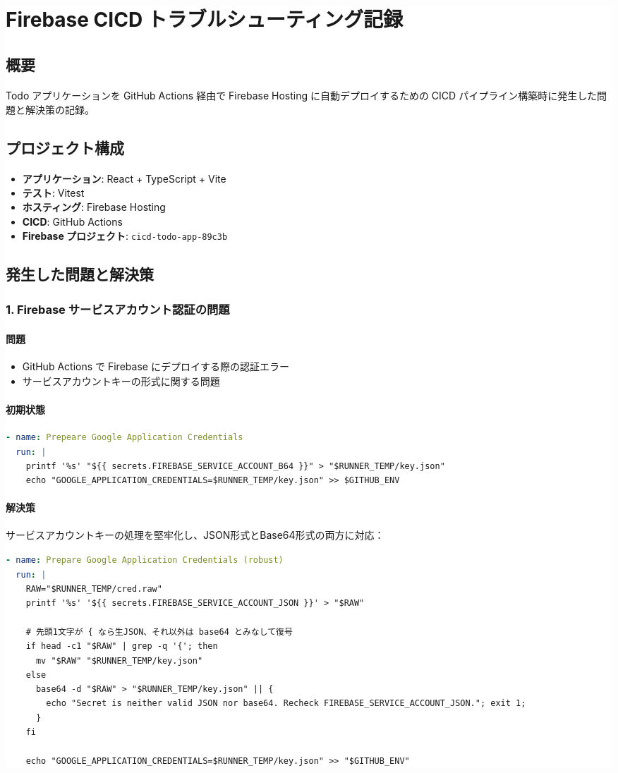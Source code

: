 # Firebase CICD トラブルシューティング記録

## 概要
Todo アプリケーションを GitHub Actions 経由で Firebase Hosting に自動デプロイするための CICD パイプライン構築時に発生した問題と解決策の記録。

## プロジェクト構成
- **アプリケーション**: React + TypeScript + Vite
- **テスト**: Vitest
- **ホスティング**: Firebase Hosting
- **CICD**: GitHub Actions
- **Firebase プロジェクト**: `cicd-todo-app-89c3b`

## 発生した問題と解決策

### 1. Firebase サービスアカウント認証の問題

#### 問題
- GitHub Actions で Firebase にデプロイする際の認証エラー
- サービスアカウントキーの形式に関する問題

#### 初期状態
```yaml
- name: Prepeare Google Application Credentials
  run: |
    printf '%s' "${{ secrets.FIREBASE_SERVICE_ACCOUNT_B64 }}" > "$RUNNER_TEMP/key.json"
    echo "GOOGLE_APPLICATION_CREDENTIALS=$RUNNER_TEMP/key.json" >> $GITHUB_ENV
```

#### 解決策
サービスアカウントキーの処理を堅牢化し、JSON形式とBase64形式の両方に対応：

```yaml
- name: Prepare Google Application Credentials (robust)
  run: |
    RAW="$RUNNER_TEMP/cred.raw"
    printf '%s' '${{ secrets.FIREBASE_SERVICE_ACCOUNT_JSON }}' > "$RAW"

    # 先頭1文字が { なら生JSON、それ以外は base64 とみなして復号
    if head -c1 "$RAW" | grep -q '{'; then
      mv "$RAW" "$RUNNER_TEMP/key.json"
    else
      base64 -d "$RAW" > "$RUNNER_TEMP/key.json" || {
        echo "Secret is neither valid JSON nor base64. Recheck FIREBASE_SERVICE_ACCOUNT_JSON."; exit 1;
      }
    fi

    echo "GOOGLE_APPLICATION_CREDENTIALS=$RUNNER_TEMP/key.json" >> "$GITHUB_ENV"
```
